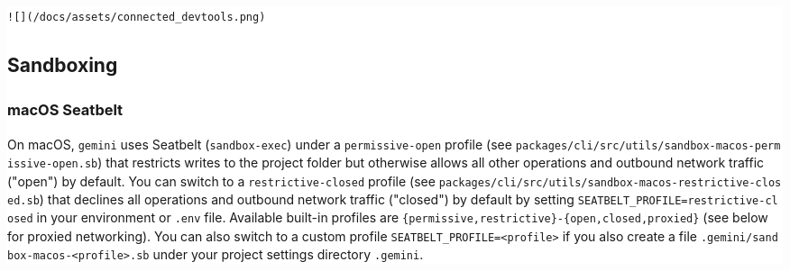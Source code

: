    ![](/docs/assets/connected_devtools.png)

## Sandboxing

### macOS Seatbelt

On macOS, `gemini` uses Seatbelt (`sandbox-exec`) under a `permissive-open`
profile (see `packages/cli/src/utils/sandbox-macos-permissive-open.sb`) that
restricts writes to the project folder but otherwise allows all other operations
and outbound network traffic ("open") by default. You can switch to a
`restrictive-closed` profile (see
`packages/cli/src/utils/sandbox-macos-restrictive-closed.sb`) that declines all
operations and outbound network traffic ("closed") by default by setting
`SEATBELT_PROFILE=restrictive-closed` in your environment or `.env` file.
Available built-in profiles are `{permissive,restrictive}-{open,closed,proxied}`
(see below for proxied networking). You can also switch to a custom profile
`SEATBELT_PROFILE=<profile>` if you also create a file
`.gemini/sandbox-macos-<profile>.sb` under your project settings directory
`.gemini`.
